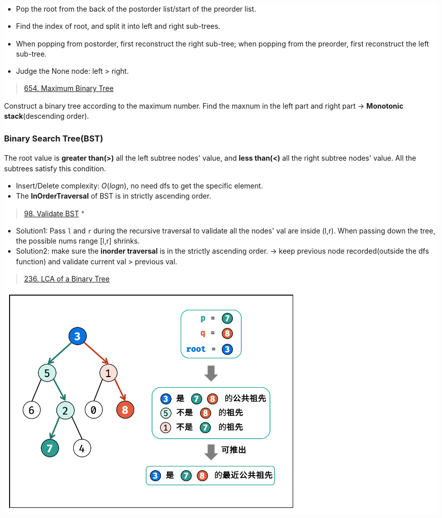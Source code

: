 - Pop the root from the back of the postorder list/start of the preorder list. 

- Find the index of root, and split it into left and right sub-trees. 

- When popping from postorder, first reconstruct the right sub-tree; when popping from the preorder, first reconstruct the left sub-tree.

- Judge the None node: left > right.

> [654. Maximum Binary Tree](https://leetcode.com/problems/maximum-binary-tree/description/)

Construct a binary tree according to the maximum number. Find the maxnum in the left part and right part -> **Monotonic stack**(descending order).



### Binary Search Tree(BST)

The root value is **greater than(>)** all the left subtree nodes' value, and **less than(<)** all the right subtree nodes' value. All the subtrees satisfy this condition.

- Insert/Delete complexity: $O(logn)$, no need dfs to get the specific element.
- The **InOrderTraversal** of BST is in strictly ascending order.

> [98. Validate BST](https://leetcode.com/problems/validate-binary-search-tree/description/) *

- Solution1: Pass `l` and `r` during the recursive traversal to validate all the nodes' val are inside (l,r). When passing down the tree, the possible nums range [l,r] shrinks.
- Solution2: make sure the **inorder traversal** is in the strictly ascending order. -> keep previous node recorded(outside the dfs function) and validate current val > previous val.

> [236. LCA of a Binary Tree](https://leetcode.com/problems/lowest-common-ancestor-of-a-binary-tree/description/)

![](../figures/236.png)
